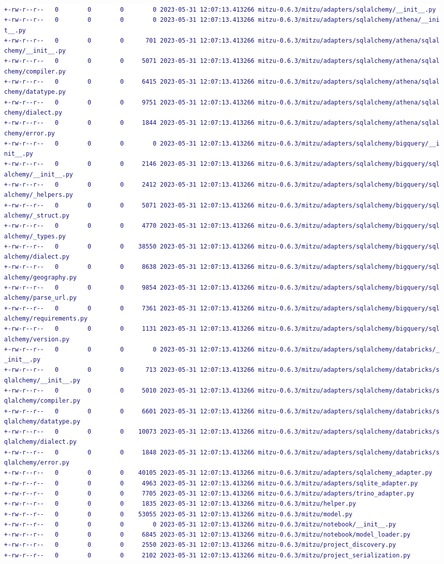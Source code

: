 ```diff
+-rw-r--r--   0        0        0        0 2023-05-31 12:07:13.413266 mitzu-0.6.3/mitzu/adapters/sqlalchemy/__init__.py
+-rw-r--r--   0        0        0        0 2023-05-31 12:07:13.413266 mitzu-0.6.3/mitzu/adapters/sqlalchemy/athena/__init__.py
+-rw-r--r--   0        0        0      701 2023-05-31 12:07:13.413266 mitzu-0.6.3/mitzu/adapters/sqlalchemy/athena/sqlalchemy/__init__.py
+-rw-r--r--   0        0        0     5071 2023-05-31 12:07:13.413266 mitzu-0.6.3/mitzu/adapters/sqlalchemy/athena/sqlalchemy/compiler.py
+-rw-r--r--   0        0        0     6415 2023-05-31 12:07:13.413266 mitzu-0.6.3/mitzu/adapters/sqlalchemy/athena/sqlalchemy/datatype.py
+-rw-r--r--   0        0        0     9751 2023-05-31 12:07:13.413266 mitzu-0.6.3/mitzu/adapters/sqlalchemy/athena/sqlalchemy/dialect.py
+-rw-r--r--   0        0        0     1844 2023-05-31 12:07:13.413266 mitzu-0.6.3/mitzu/adapters/sqlalchemy/athena/sqlalchemy/error.py
+-rw-r--r--   0        0        0        0 2023-05-31 12:07:13.413266 mitzu-0.6.3/mitzu/adapters/sqlalchemy/bigquery/__init__.py
+-rw-r--r--   0        0        0     2146 2023-05-31 12:07:13.413266 mitzu-0.6.3/mitzu/adapters/sqlalchemy/bigquery/sqlalchemy/__init__.py
+-rw-r--r--   0        0        0     2412 2023-05-31 12:07:13.413266 mitzu-0.6.3/mitzu/adapters/sqlalchemy/bigquery/sqlalchemy/_helpers.py
+-rw-r--r--   0        0        0     5071 2023-05-31 12:07:13.413266 mitzu-0.6.3/mitzu/adapters/sqlalchemy/bigquery/sqlalchemy/_struct.py
+-rw-r--r--   0        0        0     4770 2023-05-31 12:07:13.413266 mitzu-0.6.3/mitzu/adapters/sqlalchemy/bigquery/sqlalchemy/_types.py
+-rw-r--r--   0        0        0    38550 2023-05-31 12:07:13.413266 mitzu-0.6.3/mitzu/adapters/sqlalchemy/bigquery/sqlalchemy/dialect.py
+-rw-r--r--   0        0        0     8638 2023-05-31 12:07:13.413266 mitzu-0.6.3/mitzu/adapters/sqlalchemy/bigquery/sqlalchemy/geography.py
+-rw-r--r--   0        0        0     9854 2023-05-31 12:07:13.413266 mitzu-0.6.3/mitzu/adapters/sqlalchemy/bigquery/sqlalchemy/parse_url.py
+-rw-r--r--   0        0        0     7361 2023-05-31 12:07:13.413266 mitzu-0.6.3/mitzu/adapters/sqlalchemy/bigquery/sqlalchemy/requirements.py
+-rw-r--r--   0        0        0     1131 2023-05-31 12:07:13.413266 mitzu-0.6.3/mitzu/adapters/sqlalchemy/bigquery/sqlalchemy/version.py
+-rw-r--r--   0        0        0        0 2023-05-31 12:07:13.413266 mitzu-0.6.3/mitzu/adapters/sqlalchemy/databricks/__init__.py
+-rw-r--r--   0        0        0      713 2023-05-31 12:07:13.413266 mitzu-0.6.3/mitzu/adapters/sqlalchemy/databricks/sqlalchemy/__init__.py
+-rw-r--r--   0        0        0     5010 2023-05-31 12:07:13.413266 mitzu-0.6.3/mitzu/adapters/sqlalchemy/databricks/sqlalchemy/compiler.py
+-rw-r--r--   0        0        0     6601 2023-05-31 12:07:13.413266 mitzu-0.6.3/mitzu/adapters/sqlalchemy/databricks/sqlalchemy/datatype.py
+-rw-r--r--   0        0        0    10073 2023-05-31 12:07:13.413266 mitzu-0.6.3/mitzu/adapters/sqlalchemy/databricks/sqlalchemy/dialect.py
+-rw-r--r--   0        0        0     1848 2023-05-31 12:07:13.413266 mitzu-0.6.3/mitzu/adapters/sqlalchemy/databricks/sqlalchemy/error.py
+-rw-r--r--   0        0        0    40105 2023-05-31 12:07:13.413266 mitzu-0.6.3/mitzu/adapters/sqlalchemy_adapter.py
+-rw-r--r--   0        0        0     4963 2023-05-31 12:07:13.413266 mitzu-0.6.3/mitzu/adapters/sqlite_adapter.py
+-rw-r--r--   0        0        0     7705 2023-05-31 12:07:13.413266 mitzu-0.6.3/mitzu/adapters/trino_adapter.py
+-rw-r--r--   0        0        0     1835 2023-05-31 12:07:13.413266 mitzu-0.6.3/mitzu/helper.py
+-rw-r--r--   0        0        0    53055 2023-05-31 12:07:13.413266 mitzu-0.6.3/mitzu/model.py
+-rw-r--r--   0        0        0        0 2023-05-31 12:07:13.413266 mitzu-0.6.3/mitzu/notebook/__init__.py
+-rw-r--r--   0        0        0     6845 2023-05-31 12:07:13.413266 mitzu-0.6.3/mitzu/notebook/model_loader.py
+-rw-r--r--   0        0        0     2550 2023-05-31 12:07:13.413266 mitzu-0.6.3/mitzu/project_discovery.py
+-rw-r--r--   0        0        0     2102 2023-05-31 12:07:13.413266 mitzu-0.6.3/mitzu/project_serialization.py
```